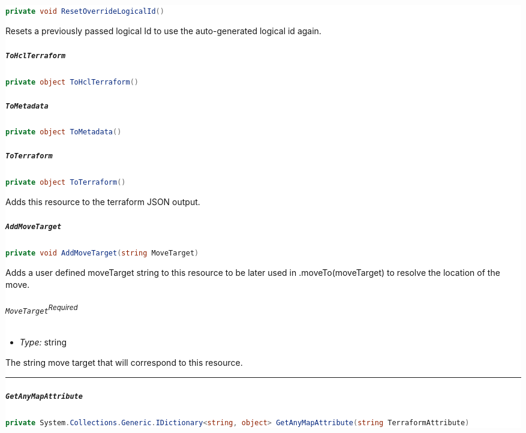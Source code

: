 ```csharp
private void ResetOverrideLogicalId()
```

Resets a previously passed logical Id to use the auto-generated logical id again.

##### `ToHclTerraform` <a name="ToHclTerraform" id="@cdktf/provider-vault.secretsSyncGcpDestination.SecretsSyncGcpDestination.toHclTerraform"></a>

```csharp
private object ToHclTerraform()
```

##### `ToMetadata` <a name="ToMetadata" id="@cdktf/provider-vault.secretsSyncGcpDestination.SecretsSyncGcpDestination.toMetadata"></a>

```csharp
private object ToMetadata()
```

##### `ToTerraform` <a name="ToTerraform" id="@cdktf/provider-vault.secretsSyncGcpDestination.SecretsSyncGcpDestination.toTerraform"></a>

```csharp
private object ToTerraform()
```

Adds this resource to the terraform JSON output.

##### `AddMoveTarget` <a name="AddMoveTarget" id="@cdktf/provider-vault.secretsSyncGcpDestination.SecretsSyncGcpDestination.addMoveTarget"></a>

```csharp
private void AddMoveTarget(string MoveTarget)
```

Adds a user defined moveTarget string to this resource to be later used in .moveTo(moveTarget) to resolve the location of the move.

###### `MoveTarget`<sup>Required</sup> <a name="MoveTarget" id="@cdktf/provider-vault.secretsSyncGcpDestination.SecretsSyncGcpDestination.addMoveTarget.parameter.moveTarget"></a>

- *Type:* string

The string move target that will correspond to this resource.

---

##### `GetAnyMapAttribute` <a name="GetAnyMapAttribute" id="@cdktf/provider-vault.secretsSyncGcpDestination.SecretsSyncGcpDestination.getAnyMapAttribute"></a>

```csharp
private System.Collections.Generic.IDictionary<string, object> GetAnyMapAttribute(string TerraformAttribute)
```
